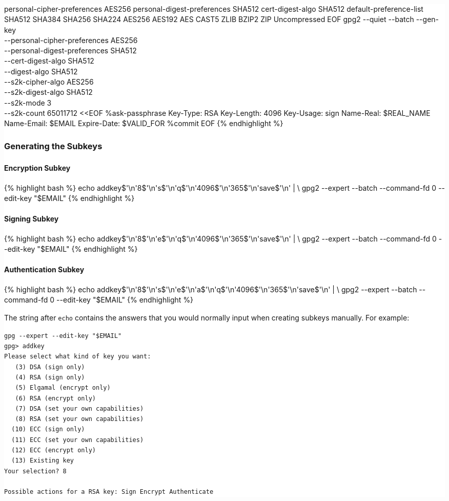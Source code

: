 personal-cipher-preferences AES256
personal-digest-preferences SHA512
cert-digest-algo SHA512
default-preference-list SHA512 SHA384 SHA256 SHA224 AES256 AES192 AES CAST5 ZLIB BZIP2 ZIP Uncompressed
EOF
gpg2 --quiet --batch --gen-key \
    --personal-cipher-preferences AES256 \
    --personal-digest-preferences SHA512 \
    --cert-digest-algo SHA512 \
    --digest-algo SHA512 \
    --s2k-cipher-algo AES256 \
    --s2k-digest-algo SHA512 \
    --s2k-mode 3 \
    --s2k-count 65011712 <<EOF
%ask-passphrase
Key-Type: RSA
Key-Length: 4096
Key-Usage: sign
Name-Real: $REAL_NAME
Name-Email: $EMAIL
Expire-Date: $VALID_FOR
%commit
EOF
{% endhighlight %}

### Generating the Subkeys
#### Encryption Subkey
{% highlight bash %}
echo addkey$'\n'8$'\n's$'\n'q$'\n'4096$'\n'365$'\n'save$'\n' | \
gpg2 --expert --batch --command-fd 0 --edit-key "$EMAIL"
{% endhighlight %}

#### Signing Subkey
{% highlight bash %}
echo addkey$'\n'8$'\n'e$'\n'q$'\n'4096$'\n'365$'\n'save$'\n' | \
gpg2 --expert --batch --command-fd 0 --edit-key "$EMAIL"
{% endhighlight %}

#### Authentication Subkey
{% highlight bash %}
echo addkey$'\n'8$'\n's$'\n'e$'\n'a$'\n'q$'\n'4096$'\n'365$'\n'save$'\n' | \
gpg2 --expert --batch --command-fd 0 --edit-key "$EMAIL"
{% endhighlight %}

The string after `echo` contains the answers that you would normally input when creating subkeys manually. For example:
```
gpg --expert --edit-key "$EMAIL"
gpg> addkey
Please select what kind of key you want:
   (3) DSA (sign only)
   (4) RSA (sign only)
   (5) Elgamal (encrypt only)
   (6) RSA (encrypt only)
   (7) DSA (set your own capabilities)
   (8) RSA (set your own capabilities)
  (10) ECC (sign only)
  (11) ECC (set your own capabilities)
  (12) ECC (encrypt only)
  (13) Existing key
Your selection? 8

Possible actions for a RSA key: Sign Encrypt Authenticate
```